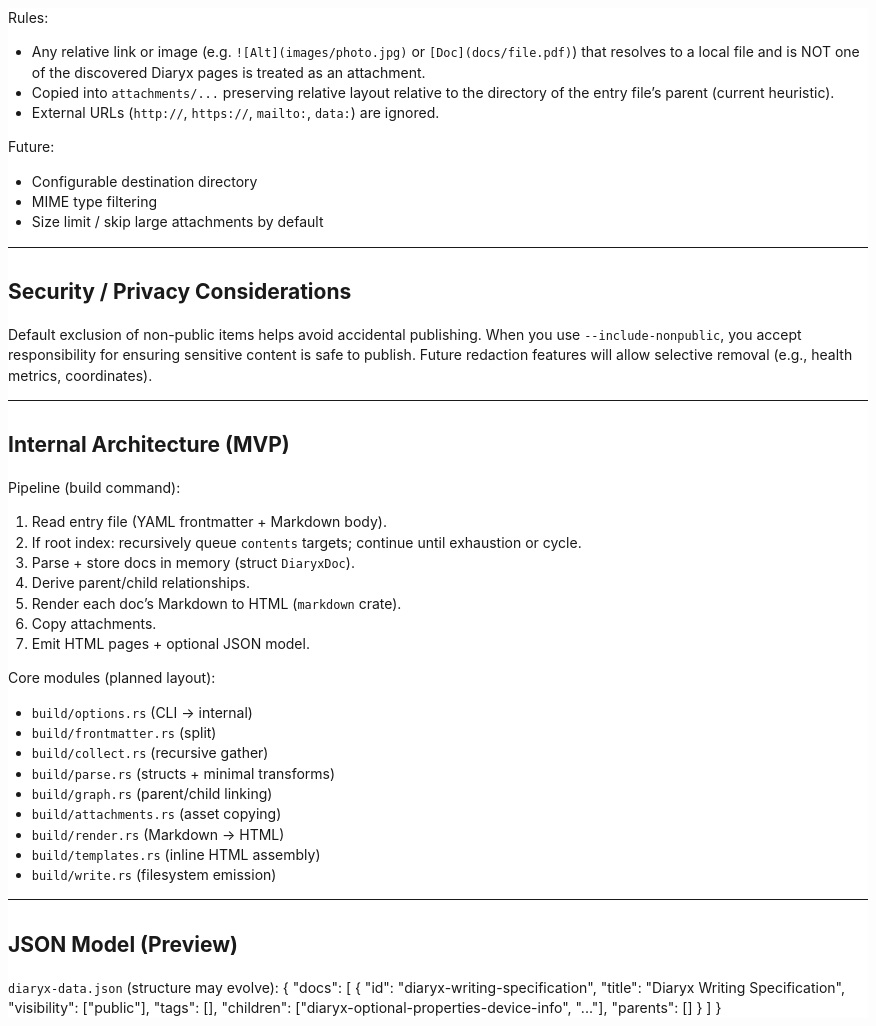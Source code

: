 Rules:
- Any relative link or image (e.g. `![Alt](images/photo.jpg)` or `[Doc](docs/file.pdf)`) that resolves to a local file and is NOT one of the discovered Diaryx pages is treated as an attachment.
- Copied into `attachments/...` preserving relative layout relative to the directory of the entry file’s parent (current heuristic).
- External URLs (`http://`, `https://`, `mailto:`, `data:`) are ignored.

Future:
- Configurable destination directory
- MIME type filtering
- Size limit / skip large attachments by default

---

## Security / Privacy Considerations

Default exclusion of non-public items helps avoid accidental publishing.
When you use `--include-nonpublic`, you accept responsibility for ensuring sensitive content is safe to publish.
Future redaction features will allow selective removal (e.g., health metrics, coordinates).

---

## Internal Architecture (MVP)

Pipeline (build command):
1. Read entry file (YAML frontmatter + Markdown body).
2. If root index: recursively queue `contents` targets; continue until exhaustion or cycle.
3. Parse + store docs in memory (struct `DiaryxDoc`).
4. Derive parent/child relationships.
5. Render each doc’s Markdown to HTML (`markdown` crate).
6. Copy attachments.
7. Emit HTML pages + optional JSON model.

Core modules (planned layout):
- `build/options.rs` (CLI -> internal)
- `build/frontmatter.rs` (split)
- `build/collect.rs` (recursive gather)
- `build/parse.rs` (structs + minimal transforms)
- `build/graph.rs` (parent/child linking)
- `build/attachments.rs` (asset copying)
- `build/render.rs` (Markdown → HTML)
- `build/templates.rs` (inline HTML assembly)
- `build/write.rs` (filesystem emission)

---

## JSON Model (Preview)

`diaryx-data.json` (structure may evolve):
    {
      "docs": [
        {
          "id": "diaryx-writing-specification",
          "title": "Diaryx Writing Specification",
            "visibility": ["public"],
            "tags": [],
            "children": ["diaryx-optional-properties-device-info", "..."],
            "parents": []
        }
      ]
    }
